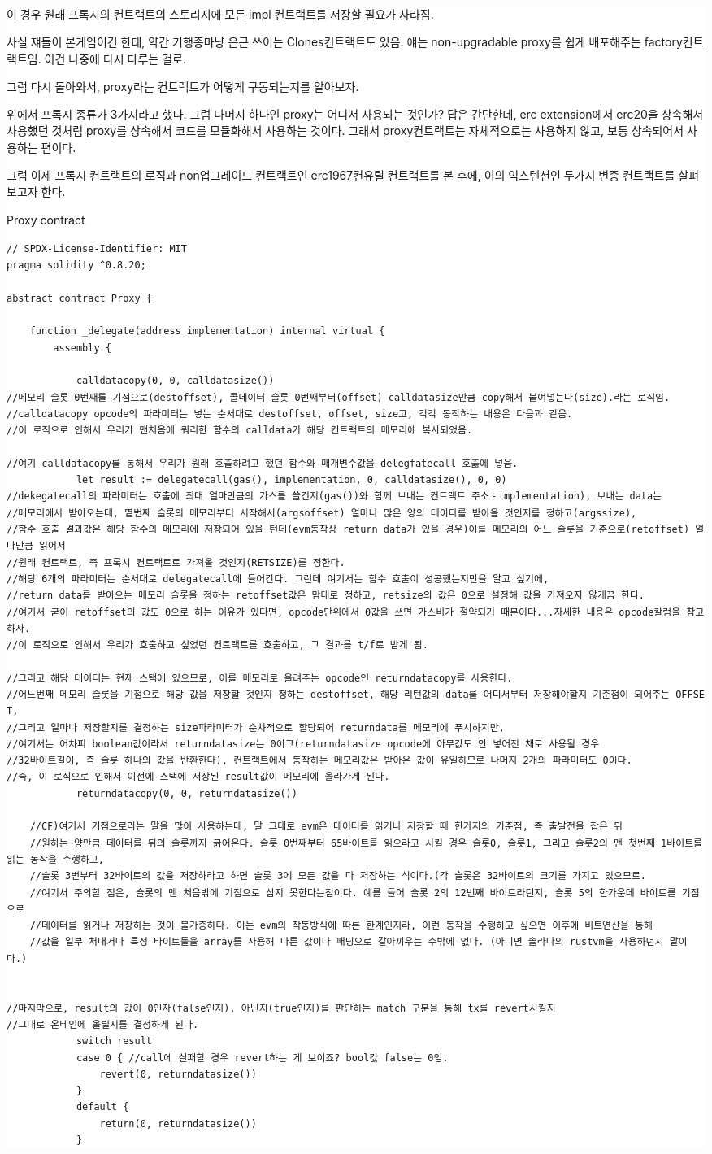 이 경우 원래 프록시의 컨트랙트의 스토리지에 모든 impl 컨트랙트를 저장할 필요가 사라짐.

사실 쟤들이 본게임이긴 한데, 약간 기행종마냥 은근 쓰이는 Clones컨트랙트도 있음. 얘는 non-upgradable proxy를 쉽게 배포해주는 factory컨트랙트임. 이건 나중에 다시 다루는 걸로.

그럼 다시 돌아와서, proxy라는 컨트랙트가 어떻게 구동되는지를 알아보자.

위에서 프록시 종류가 3가지라고 했다. 그럼 나머지 하나인 proxy는 어디서 사용되는 것인가? 답은 간단한데, erc extension에서 erc20을 상속해서 사용했던 것처럼 proxy를 상속해서 코드를 모듈화해서 사용하는 것이다. 그래서 proxy컨트랙트는 자체적으로는 사용하지 않고, 보통 상속되어서 사용하는 편이다.

그럼 이제 프록시 컨트랙트의 로직과 non업그레이드 컨트랙트인 erc1967컨유틸 컨트랙트를 본 후에, 이의 익스텐션인 두가지 변종 컨트랙트를 살펴보고자 한다.

Proxy contract

```solidity
// SPDX-License-Identifier: MIT
pragma solidity ^0.8.20;

abstract contract Proxy {

    function _delegate(address implementation) internal virtual {
        assembly {

            calldatacopy(0, 0, calldatasize()) 
//메모리 슬롯 0번째를 기점으로(destoffset), 콜데이터 슬롯 0번째부터(offset) calldatasize만큼 copy해서 붙여넣는다(size).라는 로직임.
//calldatacopy opcode의 파라미터는 넣는 순서대로 destoffset, offset, size고, 각각 동작하는 내용은 다음과 같음.
//이 로직으로 인해서 우리가 맨처음에 쿼리한 함수의 calldata가 해당 컨트랙트의 메모리에 복사되었음.

//여기 calldatacopy를 통해서 우리가 원래 호출하려고 했던 함수와 매개변수값을 delegfatecall 호춣에 넣음.
            let result := delegatecall(gas(), implementation, 0, calldatasize(), 0, 0)
//dekegatecall의 파라미터는 호출에 최대 얼마만큼의 가스를 쓸건지(gas())와 함께 보내는 컨트랙트 주소ㅑimplementation), 보내는 data는
//메모리에서 받아오는데, 몉번째 슬롯의 메모리부터 시작해서(argsoffset) 얼마나 많은 양의 데이타를 받아올 것인지를 정하고(argssize),
//함수 호출 결과값은 해당 함수의 메모리에 저장되어 있을 턴데(evm동작상 return data가 있을 경우)이를 메모리의 어느 슬롯을 기준으로(retoffset) 얼마만큼 읽어서
//원래 컨트랙트, 즉 프록시 컨트랙트로 가져올 것인지(RETSIZE)를 정한다.
//해당 6개의 파라미터는 순서대로 delegatecall에 들어간다. 그런데 여기서는 함수 호출이 성공했는지만을 알고 싶기에,
//return data를 받아오는 메모리 슬롯을 정하는 retoffset값은 맘대로 정하고, retsize의 값은 0으로 설정해 값을 가져오지 않게끔 한다.
//여기서 굳이 retoffset의 값도 0으로 하는 이유가 있다면, opcode단위에서 0값을 쓰면 가스비가 절약되기 때문이다...자세한 내용은 opcode칼럼을 참고하자.
//이 로직으로 인해서 우리가 호출하고 싶었던 컨트랙트를 호출하고, 그 결과를 t/f로 받게 됨.

//그리고 해당 데이터는 현재 스택에 있으므로, 이를 메모리로 올려주는 opcode인 returndatacopy를 사용한다.
//어느번째 메모리 슬롯을 기점으로 해당 값을 저장할 것인지 정하는 destoffset, 해당 리턴값의 data를 어디서부터 저장해야할지 기준점이 되어주는 OFFSET,
//그리고 얼마나 저장할지를 결정하는 size파라미터가 순차적으로 할당되어 returndata를 메모리에 푸시하지만,
//여기서는 어차피 boolean값이라서 returndatasize는 0이고(returndatasize opcode에 아무값도 안 넣어진 채로 사용될 경우
//32바이트길이, 즉 슬롯 하나의 값을 반환한다), 컨트랙트에서 동작하는 메모리값은 받아온 값이 유일하므로 나머지 2개의 파라미터도 0이다.
//즉, 이 로직으로 인해서 이전에 스택에 저장된 result값이 메모리에 올라가게 된다.
            returndatacopy(0, 0, returndatasize())

	//CF)여기서 기점으로라는 말을 많이 사용하는데, 말 그대로 evm은 데이터를 읽거나 저장할 때 한가지의 기준점, 즉 출발전을 잡은 뒤
	//원하는 양만큼 데이터를 뒤의 슬롯까지 긁어온다. 슬롯 0번째부터 65바이트를 읽으라고 시킬 경우 슬롯0, 슬롯1, 그리고 슬롯2의 맨 첫번째 1바이트를 읽는 동작을 수행하고,
	//슬롯 3번부터 32바이트의 값을 저장하라고 하면 슬롯 3에 모든 값을 다 저장하는 식이다.(각 슬롯은 32바이트의 크기를 가지고 있으므로.
	//여기서 주의할 점은, 슬롯의 맨 처음밖에 기점으로 삼지 못한다는점이다. 예를 들어 슬롯 2의 12번째 바이트라던지, 슬롯 5의 한가운데 바이트를 기점으로
	//데이터를 읽거나 저장하는 것이 불가증하다. 이는 evm의 작동방식에 따른 한계인지라, 이런 동작을 수행하고 싶으면 이후에 비트연산을 통해
	//값을 일부 처내거나 특정 바이트들을 array를 사용해 다른 값이나 패딩으로 갈아끼우는 수밖에 없다. (아니면 솔라나의 rustvm을 사용하던지 말이다.)
	

//마지막으로, result의 값이 0인자(false인지), 아닌지(true인지)를 판단하는 match 구문을 통해 tx를 revert시킬지
//그대로 온테인에 올릴지를 결정하게 된다. 
            switch result
            case 0 { //call에 실패할 경우 revert하는 게 보이죠? bool값 false는 0임.
                revert(0, returndatasize())
            }
            default {
                return(0, returndatasize())
            }
```